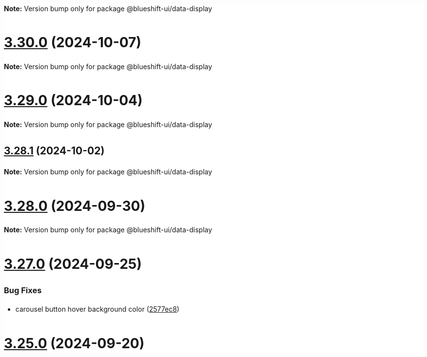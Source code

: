 **Note:** Version bump only for package @blueshift-ui/data-display





# [3.30.0](https://github.com/varsitytutors/blueshift-ui/compare/v3.29.0...v3.30.0) (2024-10-07)

**Note:** Version bump only for package @blueshift-ui/data-display





# [3.29.0](https://github.com/varsitytutors/blueshift-ui/compare/v3.28.2...v3.29.0) (2024-10-04)

**Note:** Version bump only for package @blueshift-ui/data-display





## [3.28.1](https://github.com/varsitytutors/blueshift-ui/compare/v3.28.0...v3.28.1) (2024-10-02)

**Note:** Version bump only for package @blueshift-ui/data-display





# [3.28.0](https://github.com/varsitytutors/blueshift-ui/compare/v3.27.0...v3.28.0) (2024-09-30)

**Note:** Version bump only for package @blueshift-ui/data-display





# [3.27.0](https://github.com/varsitytutors/blueshift-ui/compare/v3.26.0...v3.27.0) (2024-09-25)


### Bug Fixes

* carousel button hover background color ([2577ec8](https://github.com/varsitytutors/blueshift-ui/commit/2577ec86a2a94bcce53cc042eb279c8fc489bbd5))



# [3.25.0](https://github.com/varsitytutors/blueshift-ui/compare/v3.24.0...v3.25.0) (2024-09-20)



